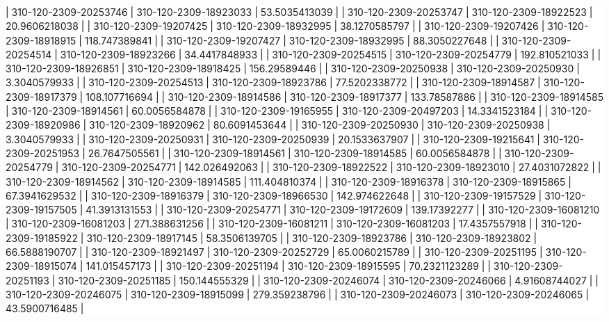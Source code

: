 | 310-120-2309-20253746 | 310-120-2309-18923033 | 53.5035413039 |
| 310-120-2309-20253747 | 310-120-2309-18922523 | 20.9606218038 |
| 310-120-2309-19207425 | 310-120-2309-18932995 | 38.1270585797 |
| 310-120-2309-19207426 | 310-120-2309-18918915 | 118.747389841 |
| 310-120-2309-19207427 | 310-120-2309-18932995 | 88.3050227648 |
| 310-120-2309-20254514 | 310-120-2309-18923266 | 34.4417848933 |
| 310-120-2309-20254515 | 310-120-2309-20254779 | 192.810521033 |
| 310-120-2309-18926851 | 310-120-2309-18918425 | 156.29589446 |
| 310-120-2309-20250938 | 310-120-2309-20250930 | 3.3040579933 |
| 310-120-2309-20254513 | 310-120-2309-18923786 | 77.5202338772 |
| 310-120-2309-18914587 | 310-120-2309-18917379 | 108.107716694 |
| 310-120-2309-18914586 | 310-120-2309-18917377 | 133.78587886 |
| 310-120-2309-18914585 | 310-120-2309-18914561 | 60.0056584878 |
| 310-120-2309-19165955 | 310-120-2309-20497203 | 14.3341523184 |
| 310-120-2309-18920986 | 310-120-2309-18920962 | 80.6091453644 |
| 310-120-2309-20250930 | 310-120-2309-20250938 | 3.3040579933 |
| 310-120-2309-20250931 | 310-120-2309-20250939 | 20.1533637907 |
| 310-120-2309-19215641 | 310-120-2309-20251953 | 26.7647505561 |
| 310-120-2309-18914561 | 310-120-2309-18914585 | 60.0056584878 |
| 310-120-2309-20254779 | 310-120-2309-20254771 | 142.026492063 |
| 310-120-2309-18922522 | 310-120-2309-18923010 | 27.4031072822 |
| 310-120-2309-18914562 | 310-120-2309-18914585 | 111.404810374 |
| 310-120-2309-18916378 | 310-120-2309-18915865 | 67.3941629532 |
| 310-120-2309-18916379 | 310-120-2309-18966530 | 142.974622648 |
| 310-120-2309-19157529 | 310-120-2309-19157505 | 41.3913131553 |
| 310-120-2309-20254771 | 310-120-2309-19172609 | 139.17392277 |
| 310-120-2309-16081210 | 310-120-2309-16081203 | 271.388631256 |
| 310-120-2309-16081211 | 310-120-2309-16081203 | 17.4357557918 |
| 310-120-2309-19185922 | 310-120-2309-18917145 | 58.3506139705 |
| 310-120-2309-18923786 | 310-120-2309-18923802 | 66.5888190707 |
| 310-120-2309-18921497 | 310-120-2309-20252729 | 65.0060215789 |
| 310-120-2309-20251195 | 310-120-2309-18915074 | 141.015457173 |
| 310-120-2309-20251194 | 310-120-2309-18915595 | 70.2321123289 |
| 310-120-2309-20251193 | 310-120-2309-20251185 | 150.144555329 |
| 310-120-2309-20246074 | 310-120-2309-20246066 | 4.91608744027 |
| 310-120-2309-20246075 | 310-120-2309-18915099 | 279.359238796 |
| 310-120-2309-20246073 | 310-120-2309-20246065 | 43.5900716485 |